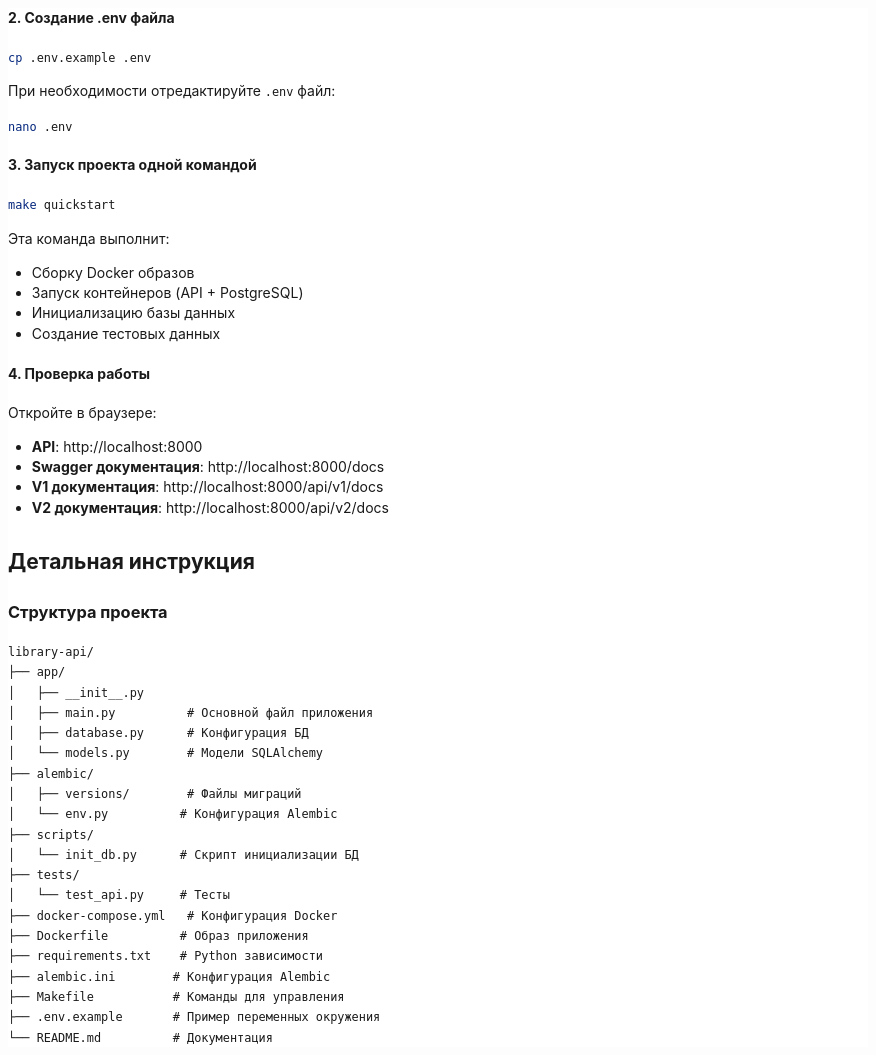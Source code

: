 #### 2. Создание .env файла

```bash
cp .env.example .env
```

При необходимости отредактируйте `.env` файл:

```bash
nano .env
```

#### 3. Запуск проекта одной командой

```bash
make quickstart
```

Эта команда выполнит:
- Сборку Docker образов
- Запуск контейнеров (API + PostgreSQL)
- Инициализацию базы данных
- Создание тестовых данных

#### 4. Проверка работы

Откройте в браузере:
- **API**: http://localhost:8000
- **Swagger документация**: http://localhost:8000/docs
- **V1 документация**: http://localhost:8000/api/v1/docs
- **V2 документация**: http://localhost:8000/api/v2/docs

##  Детальная инструкция

### Структура проекта

```
library-api/
├── app/
│   ├── __init__.py
│   ├── main.py          # Основной файл приложения
│   ├── database.py      # Конфигурация БД
│   └── models.py        # Модели SQLAlchemy
├── alembic/
│   ├── versions/        # Файлы миграций
│   └── env.py          # Конфигурация Alembic
├── scripts/
│   └── init_db.py      # Скрипт инициализации БД
├── tests/
│   └── test_api.py     # Тесты
├── docker-compose.yml   # Конфигурация Docker
├── Dockerfile          # Образ приложения
├── requirements.txt    # Python зависимости
├── alembic.ini        # Конфигурация Alembic
├── Makefile           # Команды для управления
├── .env.example       # Пример переменных окружения
└── README.md          # Документация
```
